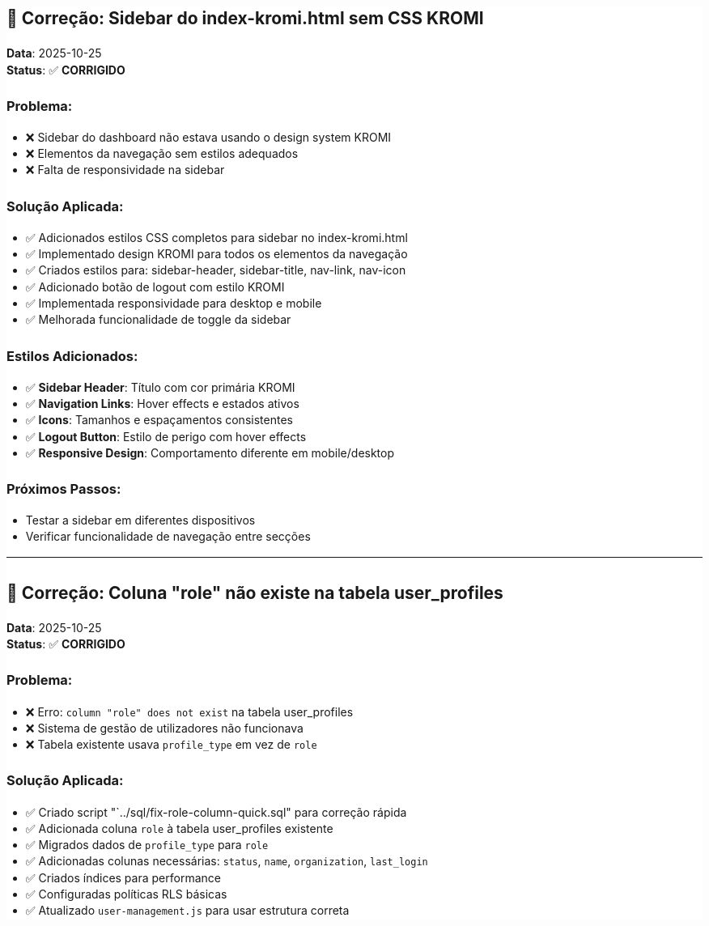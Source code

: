 ## 🎨 Correção: Sidebar do index-kromi.html sem CSS KROMI

**Data**: 2025-10-25  
**Status**: ✅ **CORRIGIDO**

### Problema:
- ❌ Sidebar do dashboard não estava usando o design system KROMI
- ❌ Elementos da navegação sem estilos adequados
- ❌ Falta de responsividade na sidebar

### Solução Aplicada:
- ✅ Adicionados estilos CSS completos para sidebar no index-kromi.html
- ✅ Implementado design KROMI para todos os elementos da navegação
- ✅ Criados estilos para: sidebar-header, sidebar-title, nav-link, nav-icon
- ✅ Adicionado botão de logout com estilo KROMI
- ✅ Implementada responsividade para desktop e mobile
- ✅ Melhorada funcionalidade de toggle da sidebar

### Estilos Adicionados:
- ✅ **Sidebar Header**: Título com cor primária KROMI
- ✅ **Navigation Links**: Hover effects e estados ativos
- ✅ **Icons**: Tamanhos e espaçamentos consistentes
- ✅ **Logout Button**: Estilo de perigo com hover effects
- ✅ **Responsive Design**: Comportamento diferente em mobile/desktop

### Próximos Passos:
- Testar a sidebar em diferentes dispositivos
- Verificar funcionalidade de navegação entre secções

---

## 🔧 Correção: Coluna "role" não existe na tabela user_profiles

**Data**: 2025-10-25  
**Status**: ✅ **CORRIGIDO**

### Problema:
- ❌ Erro: `column "role" does not exist` na tabela user_profiles
- ❌ Sistema de gestão de utilizadores não funcionava
- ❌ Tabela existente usava `profile_type` em vez de `role`

### Solução Aplicada:
- ✅ Criado script "`../sql/fix-role-column-quick.sql" para correção rápida
- ✅ Adicionada coluna `role` à tabela user_profiles existente
- ✅ Migrados dados de `profile_type` para `role`
- ✅ Adicionadas colunas necessárias: `status`, `name`, `organization`, `last_login`
- ✅ Criados índices para performance
- ✅ Configuradas políticas RLS básicas
- ✅ Atualizado `user-management.js` para usar estrutura correta
